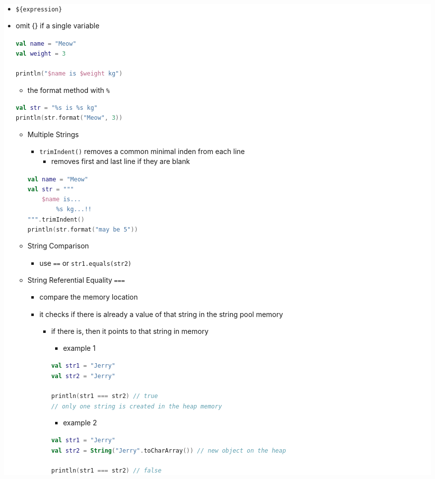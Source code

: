   - `${expression}`
  - omit {} if a single variable

    ```kotlin
    val name = "Meow"
    val weight = 3

    println("$name is $weight kg")
    ```

    - the format method with `%`

    ```kotlin
    val str = "%s is %s kg"
    println(str.format("Meow", 3))
    ```

    - Multiple Strings

      - `trimIndent()` removes a common minimal inden from each line
        - removes first and last line if they are blank

      ```kotlin
      val name = "Meow"
      val str = """
          $name is...
              %s kg...!!
      """.trimIndent()
      println(str.format("may be 5"))
      ```

    - String Comparison

      - use `==` or `str1.equals(str2)`

    - String Referential Equality `===`

      - compare the memory location
      - it checks if there is already a value of that string in the string pool memory

        - if there is, then it points to that string in memory

          - example 1

          ```kotlin
          val str1 = "Jerry"
          val str2 = "Jerry"

          println(str1 === str2) // true
          // only one string is created in the heap memory
          ```

          - example 2

          ```kotlin
          val str1 = "Jerry"
          val str2 = String("Jerry".toCharArray()) // new object on the heap

          println(str1 === str2) // false
          ```
